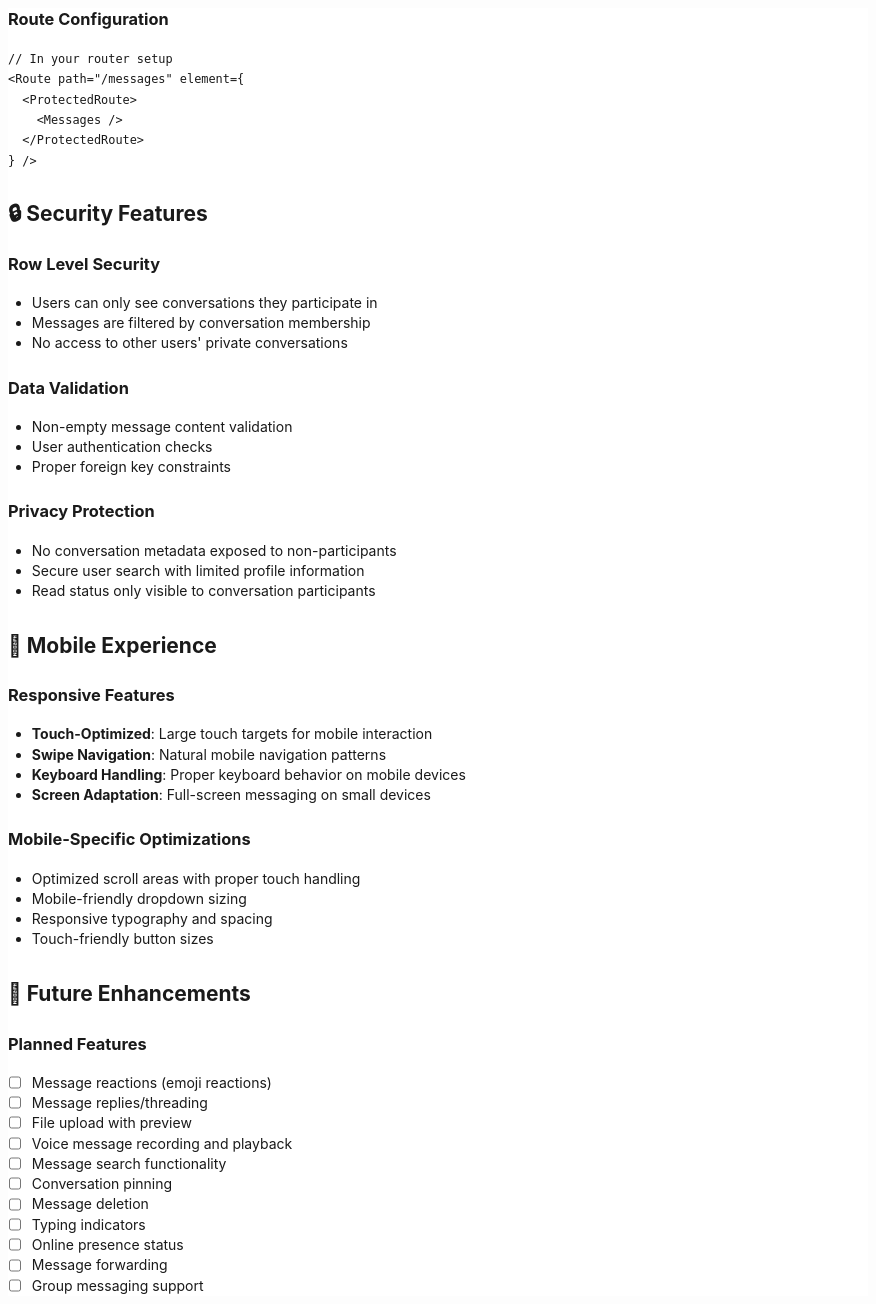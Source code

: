 ### Route Configuration
```tsx
// In your router setup
<Route path="/messages" element={
  <ProtectedRoute>
    <Messages />
  </ProtectedRoute>
} />
```

## 🔒 Security Features

### Row Level Security
- Users can only see conversations they participate in
- Messages are filtered by conversation membership
- No access to other users' private conversations

### Data Validation
- Non-empty message content validation
- User authentication checks
- Proper foreign key constraints

### Privacy Protection
- No conversation metadata exposed to non-participants
- Secure user search with limited profile information
- Read status only visible to conversation participants

## 📱 Mobile Experience

### Responsive Features
- **Touch-Optimized**: Large touch targets for mobile interaction
- **Swipe Navigation**: Natural mobile navigation patterns
- **Keyboard Handling**: Proper keyboard behavior on mobile devices
- **Screen Adaptation**: Full-screen messaging on small devices

### Mobile-Specific Optimizations
- Optimized scroll areas with proper touch handling
- Mobile-friendly dropdown sizing
- Responsive typography and spacing
- Touch-friendly button sizes

## 🎯 Future Enhancements

### Planned Features
- [ ] Message reactions (emoji reactions)
- [ ] Message replies/threading
- [ ] File upload with preview
- [ ] Voice message recording and playback
- [ ] Message search functionality
- [ ] Conversation pinning
- [ ] Message deletion
- [ ] Typing indicators
- [ ] Online presence status
- [ ] Message forwarding
- [ ] Group messaging support
